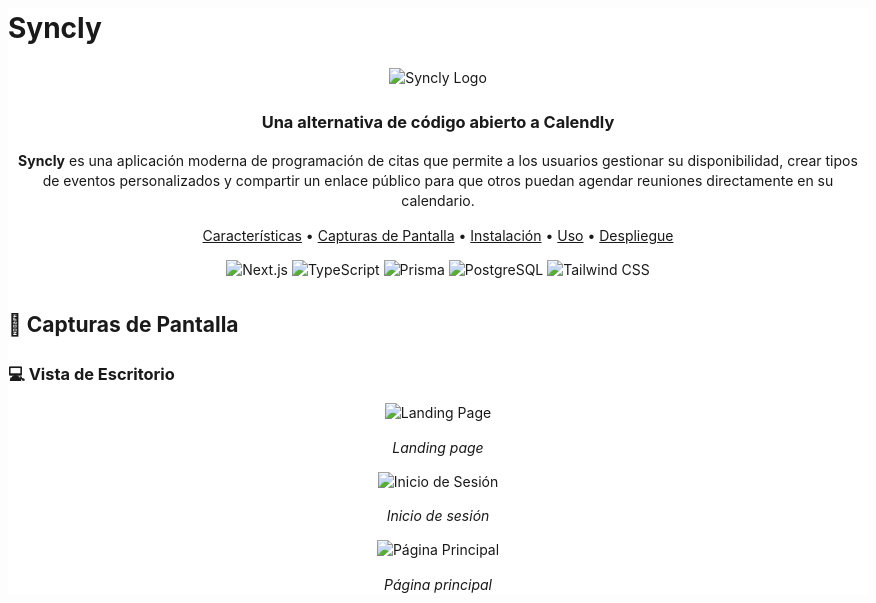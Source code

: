 # Syncly

<div align="center">
  <img src="https://res.cloudinary.com/dp2lig5va/image/upload/v1746081278/logo_lpvxvk.webp" alt="Syncly Logo" width="120" height="120">
  
  <h3>Una alternativa de código abierto a Calendly</h3>
  
  <p>
    <strong>Syncly</strong> es una aplicación moderna de programación de citas que permite a los usuarios gestionar su disponibilidad, crear tipos de eventos personalizados y compartir un enlace público para que otros puedan agendar reuniones directamente en su calendario.
  </p>

  <p>
    <a href="#características">Características</a> •
    <a href="#capturas-de-pantalla">Capturas de Pantalla</a> •
    <a href="#instalación">Instalación</a> •
    <a href="#uso">Uso</a> •
    <a href="#despliegue">Despliegue</a>
  </p>

  <p>
    <img src="https://img.shields.io/badge/Next.js-000000?style=for-the-badge&logo=nextdotjs&logoColor=white" alt="Next.js">
    <img src="https://img.shields.io/badge/TypeScript-007ACC?style=for-the-badge&logo=typescript&logoColor=white" alt="TypeScript">
    <img src="https://img.shields.io/badge/Prisma-3982CE?style=for-the-badge&logo=Prisma&logoColor=white" alt="Prisma">
    <img src="https://img.shields.io/badge/PostgreSQL-316192?style=for-the-badge&logo=postgresql&logoColor=white" alt="PostgreSQL">
    <img src="https://img.shields.io/badge/Tailwind_CSS-38B2AC?style=for-the-badge&logo=tailwind-css&logoColor=white" alt="Tailwind CSS">
  </p>
</div>

## 📸 Capturas de Pantalla

### 💻 Vista de Escritorio

<div align="center">
  <img src="https://res.cloudinary.com/dp2lig5va/image/upload/v1752856332/1_zjsoy5.webp" alt="Landing Page" width="800">
  <p><em>Landing page</em></p>
</div>

<div align="center">
  <img src="https://res.cloudinary.com/dp2lig5va/image/upload/v1752856332/2_rg9zjg.webp" alt="Inicio de Sesión" width="800">
  <p><em>Inicio de sesión</em></p>
</div>

<div align="center">
  <img src="https://res.cloudinary.com/dp2lig5va/image/upload/v1752856332/3_adpuzt.webp" alt="Página Principal" width="800">
  <p><em>Página principal</em></p>
</div>
